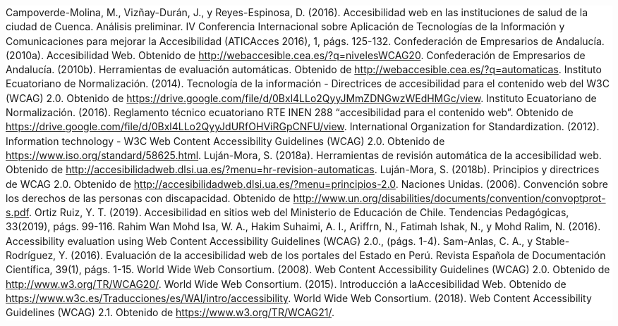 Campoverde-Molina, M., Vizñay-Durán, J., y Reyes-Espinosa, D. (2016). Accesibilidad web en las instituciones de salud de la ciudad de Cuenca. Análisis preliminar. IV Conferencia Internacional sobre Aplicación de Tecnologías de la Información y Comunicaciones para mejorar la Accesibilidad (ATICAcces 2016), 1, págs. 125-132.
Confederación de Empresarios de Andalucía. (2010a). Accesibilidad Web. Obtenido de http://webaccesible.cea.es/?q=nivelesWCAG20.
Confederación de Empresarios de Andalucía. (2010b). Herramientas de evaluación automáticas. Obtenido de http://webaccesible.cea.es/?q=automaticas.
Instituto Ecuatoriano de Normalización. (2014). Tecnología de la información - Directrices de accesibilidad para el contenido web del W3C (WCAG) 2.0. Obtenido de https://drive.google.com/file/d/0Bxl4LLo2QyyJMmZDNGwzWEdHMGc/view.
Instituto Ecuatoriano de Normalización. (2016). Reglamento técnico ecuatoriano RTE INEN 288 “accesibilidad para el contenido web”. Obtenido de https://drive.google.com/file/d/0Bxl4LLo2QyyJdURfOHViRGpCNFU/view.
International Organization for Standardization. (2012). Information technology - W3C Web Content Accessibility Guidelines (WCAG) 2.0. Obtenido de https://www.iso.org/standard/58625.html.
Luján-Mora, S. (2018a). Herramientas de revisión automática de la accesibilidad web. Obtenido de http://accesibilidadweb.dlsi.ua.es/?menu=hr-revision-automaticas.
Luján-Mora, S. (2018b). Principios y directrices de WCAG 2.0. Obtenido de http://accesibilidadweb.dlsi.ua.es/?menu=principios-2.0.
Naciones Unidas. (2006). Convención sobre los derechos de las personas con discapacidad. Obtenido de http://www.un.org/disabilities/documents/convention/convoptprot-s.pdf.
Ortiz Ruiz, Y. T. (2019). Accesibilidad en sitios web del Ministerio de Educación de Chile. Tendencias Pedagógicas, 33(2019), págs. 99-116.
Rahim Wan Mohd Isa, W. A., Hakim Suhaimi, A. I., Ariffrn, N., Fatimah Ishak, N., y Mohd Ralim, N. (2016). Accessibility evaluation using Web Content Accessibility Guidelines (WCAG) 2.0., (págs. 1-4).
Sam-Anlas, C. A., y Stable-Rodríguez, Y. (2016). Evaluación de la accesibilidad web de los portales del Estado en Perú. Revista Española de Documentación Científica, 39(1), págs. 1-15.
World Wide Web Consortium. (2008). Web Content Accessibility Guidelines (WCAG) 2.0. Obtenido de http://www.w3.org/TR/WCAG20/.
World Wide Web Consortium. (2015). Introducción a laAccesibilidad Web. Obtenido de https://www.w3c.es/Traducciones/es/WAI/intro/accessibility.
World Wide Web Consortium. (2018). Web Content Accessibility Guidelines (WCAG) 2.1. Obtenido de https://www.w3.org/TR/WCAG21/.